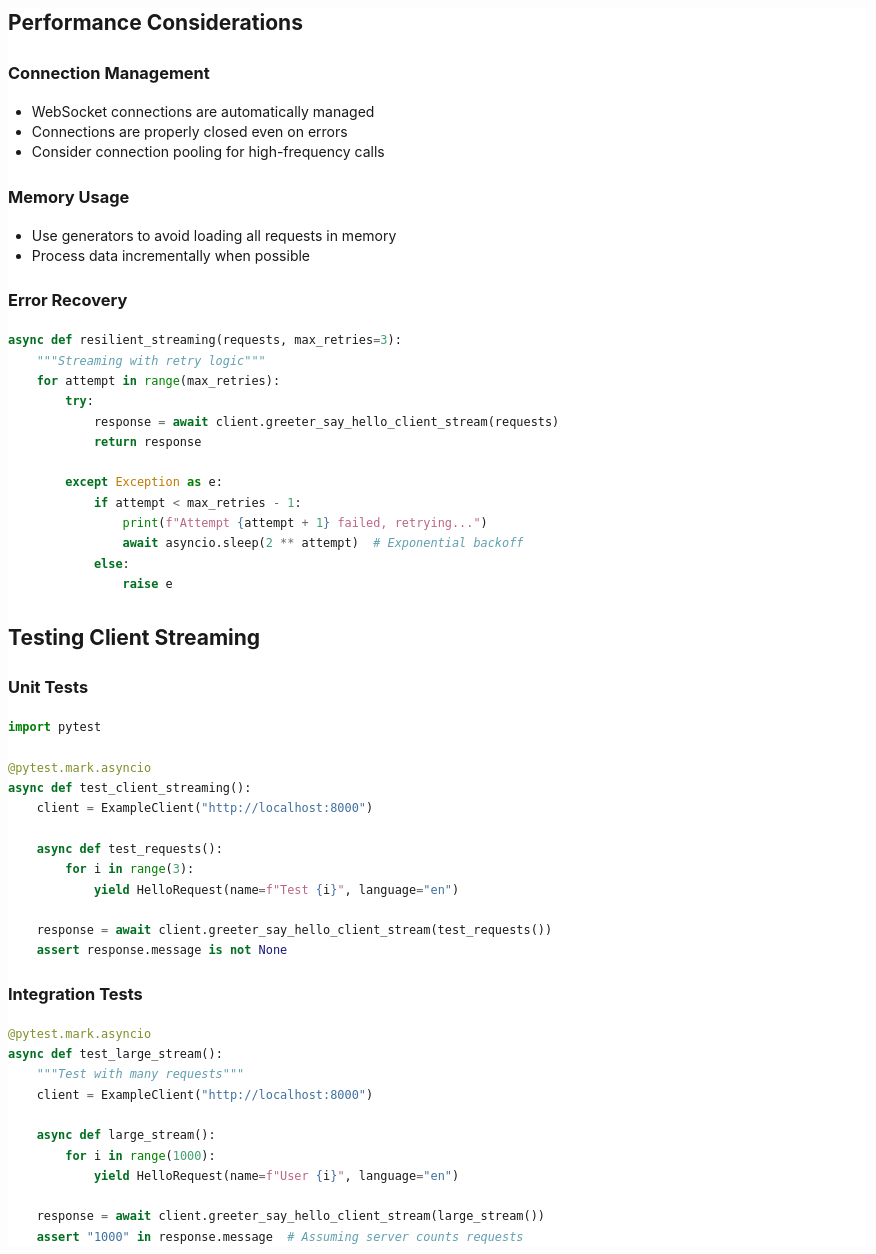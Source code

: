 ## Performance Considerations

### Connection Management
- WebSocket connections are automatically managed
- Connections are properly closed even on errors
- Consider connection pooling for high-frequency calls

### Memory Usage
- Use generators to avoid loading all requests in memory
- Process data incrementally when possible

### Error Recovery
```python
async def resilient_streaming(requests, max_retries=3):
    """Streaming with retry logic"""
    for attempt in range(max_retries):
        try:
            response = await client.greeter_say_hello_client_stream(requests)
            return response
            
        except Exception as e:
            if attempt < max_retries - 1:
                print(f"Attempt {attempt + 1} failed, retrying...")
                await asyncio.sleep(2 ** attempt)  # Exponential backoff
            else:
                raise e
```

## Testing Client Streaming

### Unit Tests
```python
import pytest

@pytest.mark.asyncio
async def test_client_streaming():
    client = ExampleClient("http://localhost:8000")
    
    async def test_requests():
        for i in range(3):
            yield HelloRequest(name=f"Test {i}", language="en")
    
    response = await client.greeter_say_hello_client_stream(test_requests())
    assert response.message is not None
```

### Integration Tests
```python
@pytest.mark.asyncio
async def test_large_stream():
    """Test with many requests"""
    client = ExampleClient("http://localhost:8000")
    
    async def large_stream():
        for i in range(1000):
            yield HelloRequest(name=f"User {i}", language="en")
    
    response = await client.greeter_say_hello_client_stream(large_stream())
    assert "1000" in response.message  # Assuming server counts requests
```

